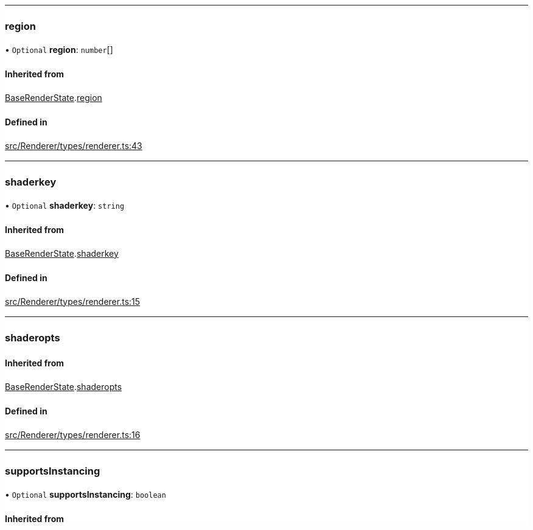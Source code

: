 ___

### region

• `Optional` **region**: `number`[]

#### Inherited from

[BaseRenderState](Renderer_types_renderer.BaseRenderState).[region](Renderer_types_renderer.BaseRenderState#region)

#### Defined in

[src/Renderer/types/renderer.ts:43](https://github.com/ZeaInc/zea-engine/blob/a1fd0b47a/src/Renderer/types/renderer.ts#L43)

___

### shaderkey

• `Optional` **shaderkey**: `string`

#### Inherited from

[BaseRenderState](Renderer_types_renderer.BaseRenderState).[shaderkey](Renderer_types_renderer.BaseRenderState#shaderkey)

#### Defined in

[src/Renderer/types/renderer.ts:15](https://github.com/ZeaInc/zea-engine/blob/a1fd0b47a/src/Renderer/types/renderer.ts#L15)

___

### shaderopts



#### Inherited from

[BaseRenderState](Renderer_types_renderer.BaseRenderState).[shaderopts](Renderer_types_renderer.BaseRenderState#shaderopts)

#### Defined in

[src/Renderer/types/renderer.ts:16](https://github.com/ZeaInc/zea-engine/blob/a1fd0b47a/src/Renderer/types/renderer.ts#L16)

___

### supportsInstancing

• `Optional` **supportsInstancing**: `boolean`

#### Inherited from
